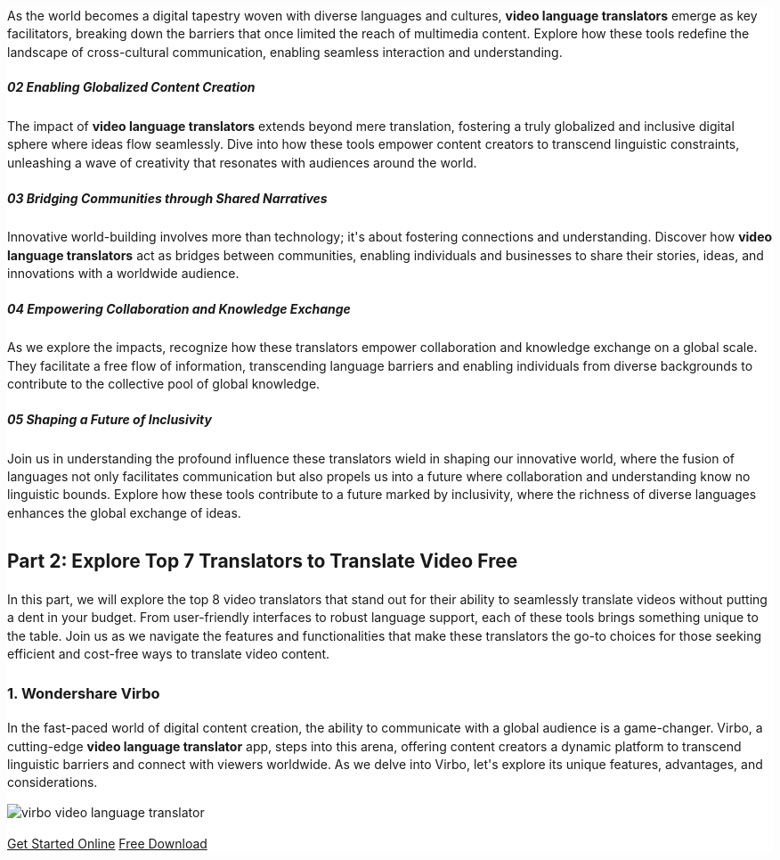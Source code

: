 As the world becomes a digital tapestry woven with diverse languages and cultures, **video language translators** emerge as key facilitators, breaking down the barriers that once limited the reach of multimedia content. Explore how these tools redefine the landscape of cross-cultural communication, enabling seamless interaction and understanding.

##### **02 Enabling Globalized Content Creation**

The impact of **video language translators** extends beyond mere translation, fostering a truly globalized and inclusive digital sphere where ideas flow seamlessly. Dive into how these tools empower content creators to transcend linguistic constraints, unleashing a wave of creativity that resonates with audiences around the world.

##### **03 Bridging Communities through Shared Narratives**

Innovative world-building involves more than technology; it's about fostering connections and understanding. Discover how **video language translators** act as bridges between communities, enabling individuals and businesses to share their stories, ideas, and innovations with a worldwide audience.

##### **04 Empowering Collaboration and Knowledge Exchange**

As we explore the impacts, recognize how these translators empower collaboration and knowledge exchange on a global scale. They facilitate a free flow of information, transcending language barriers and enabling individuals from diverse backgrounds to contribute to the collective pool of global knowledge.

##### **05 Shaping a Future of Inclusivity**

Join us in understanding the profound influence these translators wield in shaping our innovative world, where the fusion of languages not only facilitates communication but also propels us into a future where collaboration and understanding know no linguistic bounds. Explore how these tools contribute to a future marked by inclusivity, where the richness of diverse languages enhances the global exchange of ideas.

## Part 2: Explore Top 7 Translators to Translate Video Free

In this part, we will explore the top 8 video translators that stand out for their ability to seamlessly translate videos without putting a dent in your budget. From user-friendly interfaces to robust language support, each of these tools brings something unique to the table. Join us as we navigate the features and functionalities that make these translators the go-to choices for those seeking efficient and cost-free ways to translate video content.

### 1\. Wondershare Virbo

In the fast-paced world of digital content creation, the ability to communicate with a global audience is a game-changer. Virbo, a cutting-edge **video language translator** app, steps into this arena, offering content creators a dynamic platform to transcend linguistic barriers and connect with viewers worldwide. As we delve into Virbo, let's explore its unique features, advantages, and considerations.

![virbo video language translator](https://images.wondershare.com/virbo/article/video-language-translator-1.jpg)

[Get Started Online](https://tools.techidaily.com/wondershare/virbo/download/) [Free Download](https://tools.techidaily.com/wondershare/virbo/download/)
